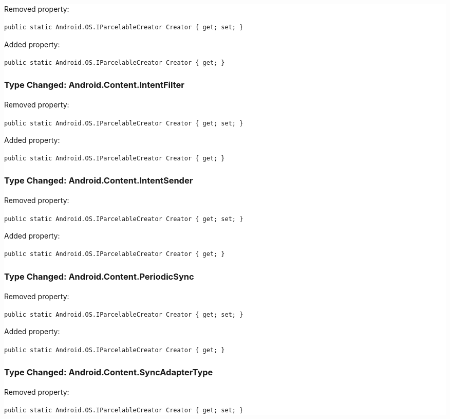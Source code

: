 Removed property:

```
public static Android.OS.IParcelableCreator Creator { get; set; }
```

Added property:

```
public static Android.OS.IParcelableCreator Creator { get; }
```

### Type Changed: Android.Content.IntentFilter

Removed property:

```
public static Android.OS.IParcelableCreator Creator { get; set; }
```

Added property:

```
public static Android.OS.IParcelableCreator Creator { get; }
```

### Type Changed: Android.Content.IntentSender

Removed property:

```
public static Android.OS.IParcelableCreator Creator { get; set; }
```

Added property:

```
public static Android.OS.IParcelableCreator Creator { get; }
```

### Type Changed: Android.Content.PeriodicSync

Removed property:

```
public static Android.OS.IParcelableCreator Creator { get; set; }
```

Added property:

```
public static Android.OS.IParcelableCreator Creator { get; }
```

### Type Changed: Android.Content.SyncAdapterType

Removed property:

```
public static Android.OS.IParcelableCreator Creator { get; set; }
```
